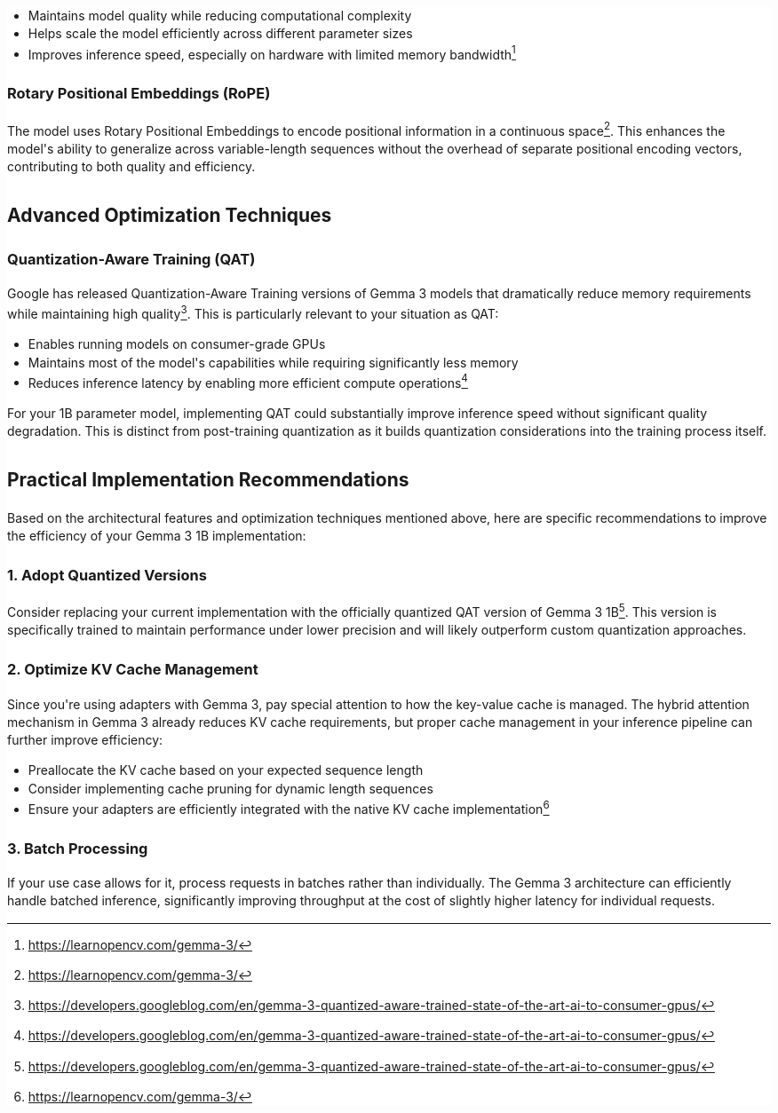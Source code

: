 - Maintains model quality while reducing computational complexity
- Helps scale the model efficiently across different parameter sizes
- Improves inference speed, especially on hardware with limited memory bandwidth[^3]


### Rotary Positional Embeddings (RoPE)

The model uses Rotary Positional Embeddings to encode positional information in a continuous space[^3]. This enhances the model's ability to generalize across variable-length sequences without the overhead of separate positional encoding vectors, contributing to both quality and efficiency.

## Advanced Optimization Techniques

### Quantization-Aware Training (QAT)

Google has released Quantization-Aware Training versions of Gemma 3 models that dramatically reduce memory requirements while maintaining high quality[^4]. This is particularly relevant to your situation as QAT:

- Enables running models on consumer-grade GPUs
- Maintains most of the model's capabilities while requiring significantly less memory
- Reduces inference latency by enabling more efficient compute operations[^4]

For your 1B parameter model, implementing QAT could substantially improve inference speed without significant quality degradation. This is distinct from post-training quantization as it builds quantization considerations into the training process itself.

## Practical Implementation Recommendations

Based on the architectural features and optimization techniques mentioned above, here are specific recommendations to improve the efficiency of your Gemma 3 1B implementation:

### 1. Adopt Quantized Versions

Consider replacing your current implementation with the officially quantized QAT version of Gemma 3 1B[^4]. This version is specifically trained to maintain performance under lower precision and will likely outperform custom quantization approaches.

### 2. Optimize KV Cache Management

Since you're using adapters with Gemma 3, pay special attention to how the key-value cache is managed. The hybrid attention mechanism in Gemma 3 already reduces KV cache requirements, but proper cache management in your inference pipeline can further improve efficiency:

- Preallocate the KV cache based on your expected sequence length
- Consider implementing cache pruning for dynamic length sequences
- Ensure your adapters are efficiently integrated with the native KV cache implementation[^3]


### 3. Batch Processing

If your use case allows for it, process requests in batches rather than individually. The Gemma 3 architecture can efficiently handle batched inference, significantly improving throughput at the cost of slightly higher latency for individual requests.


[^1]: https://blog.google/technology/developers/gemma-3/
[^2]: https://huggingface.co/blog/gemma3
[^3]: https://learnopencv.com/gemma-3/
[^4]: https://developers.googleblog.com/en/gemma-3-quantized-aware-trained-state-of-the-art-ai-to-consumer-gpus/
[^5]: https://huggingface.co/collections/unsloth/gemma-3-67d12b7e8816ec6efa7e4e5b
[^6]: https://www.promptlayer.com/models/gemma-3-27b-it-gptq-4b-128g
[^7]: https://github.com/LostRuins/koboldcpp/issues/1423
[^8]: https://huggingface.co/onnx-community/gemma-3-1b-it-ONNX
[^9]: https://developer.nvidia.com/blog/nvidia-tensorrt-llm-revs-up-inference-for-google-gemma/
[^10]: https://developers.googleblog.com/en/inference-with-gemma-using-dataflow-and-vllm/
[^11]: https://www.youtube.com/watch?v=qMbZqjWSRSQ
[^12]: https://huggingface.co/google/gemma-3-1b-it
[^13]: https://ai.google.dev/gemma/docs/core
[^14]: https://www.business-standard.com/technology/tech-news/google-brings-gemma-3-open-model-to-compete-with-meta-s-llama-deepseek-v3-125031300247_1.html
[^15]: https://artificialanalysis.ai/models/gemma-3-1b
[^16]: https://www.reddit.com/r/LocalLLaMA/comments/1jqnnfp/official_gemma_3_qat_checkpoints_3x_less_memory/
[^17]: https://docs.api.nvidia.com/nim/reference/google-gemma-3-1b-it
[^18]: https://atmarkit.itmedia.co.jp/ait/articles/2504/23/news071.html
[^19]: https://www.reddit.com/r/LocalLLaMA/comments/1j9yb0f/gemma_3_1b_on_android_via_chatterui/
[^20]: https://huggingface.co/papers/2503.19786
[^21]: https://huggingface.co/google/gemma-3-27b-it
[^22]: https://developers.googleblog.com/en/gemma-3-on-mobile-and-web-with-google-ai-edge/
[^23]: https://huggingface.co/google/gemma-3-4b-it-qat-q4_0-gguf
[^24]: https://www.youtube.com/watch?v=LdwSzzSnspM
[^25]: https://www.toolify.ai/ai-model/onnx-community-gemma-3-1b-it-onnx-web
[^26]: https://cloud.google.com/kubernetes-engine/docs/tutorials/serve-gemma-gpu-vllm
[^27]: https://huggingface.co/google/gemma-2-2b-it
[^28]: https://cloud.google.com/kubernetes-engine/docs/tutorials/serve-gemma-gpu-tgi
[^29]: https://deepinfra.com/models/text-generation/
[^30]: https://www.datacamp.com/tutorial/fine-tune-gemma-3
[^31]: https://www.amd.com/en/developer/resources/technical-articles/introducing-amd-support-for-new-gemma-3-models-from-google.html
[^32]: https://huggingface.co/onnx-community/gemma-3-1b-it-ONNX/blob/main/onnx/model.onnx
[^33]: https://www.promptlayer.com/models/gemma-3-1b-it-onnx
[^34]: https://github.com/huggingface/transformers.js/issues/1239
[^35]: https://www.toolify.ai/ai-model/onnx-community-gemma-3-1b-it-onnx
[^36]: https://blog.google/technology/developers/gemma-3/
[^37]: https://github.com/NVIDIA/TensorRT-LLM/issues/4241
[^38]: https://docs.vllm.ai/en/latest/models/supported_models.html
[^39]: https://docs.vllm.ai/en/v0.6.2/models/supported_models.html
[^40]: https://github.com/vllm-project/vllm/issues/14663
[^41]: https://rocm.blogs.amd.com/artificial-intelligence/deployingGemma-vllm/README.html
[^42]: https://developers.googleblog.com/en/gemma-explained-overview-gemma-model-family-architectures/
[^43]: https://www.reddit.com/r/LocalLLaMA/comments/1b0kht9/gemma_finetuning_243_faster_uses_58_less_vram/
[^44]: https://huggingface.co/blog/gemma3
[^45]: https://cloud.google.com/vertex-ai/generative-ai/docs/open-models/use-gemma
[^46]: https://github.com/huggingface/text-generation-inference/issues/1968
[^47]: https://www.sentisight.ai/gemma-3-introducing-googles-latest-open-ai-model/
[^48]: https://huggingface.co/google/gemma-3-1b-it
[^49]: https://developers.googleblog.com/en/introducing-gemma3/
[^50]: https://ai.google.dev/gemma/docs/core/lora_tuning
[^51]: https://ai.google.dev/gemma/docs/core
[^52]: https://huggingface.co/google/gemma-3-4b-it/discussions/21
[^53]: https://www.youtube.com/watch?v=7q2ulB0dhMk
[^54]: https://learnopencv.com/fine-tuning-gemma-3/
[^55]: https://huggingface.co/orange-m/gemma3-eurlexsum-combined-finetune/commit/25ed8de0b3e16318ff0b406110ce0e4151e1dfa3
[^56]: https://www.infoq.com/news/2025/03/google-gemma-3-1b/
